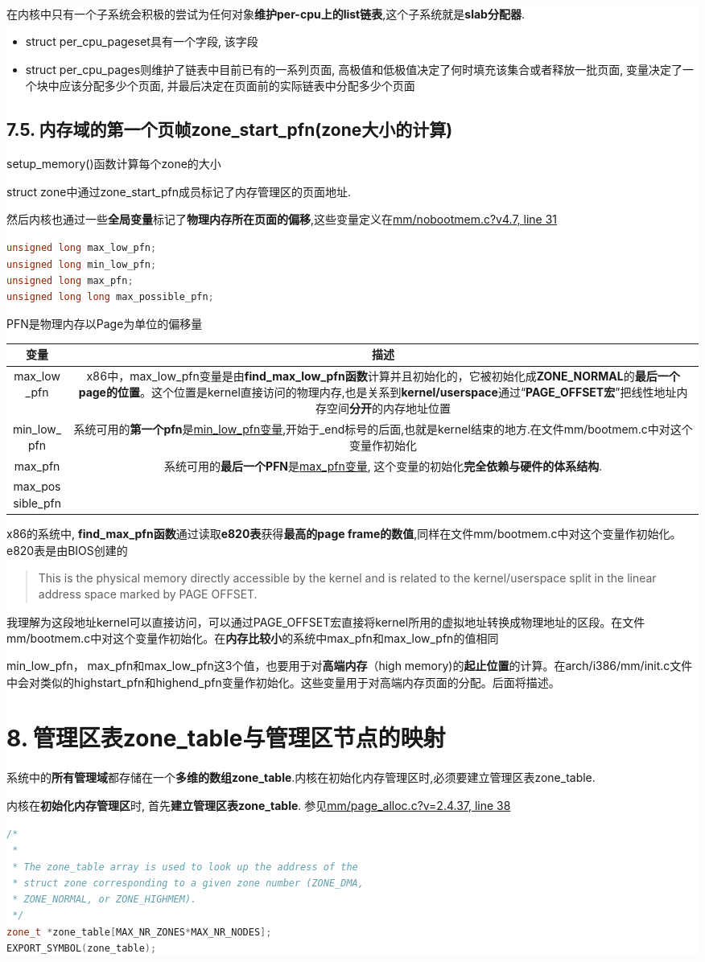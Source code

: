 在内核中只有一个子系统会积极的尝试为任何对象**维护per\-cpu上的list链表**,这个子系统就是**slab分配器**.

- struct per\_cpu\_pageset具有一个字段, 该字段

- struct per\_cpu\_pages则维护了链表中目前已有的一系列页面, 高极值和低极值决定了何时填充该集合或者释放一批页面, 变量决定了一个块中应该分配多少个页面, 并最后决定在页面前的实际链表中分配多少个页面

## 7.5. 内存域的第一个页帧zone_start_pfn(zone大小的计算)

setup\_memory()函数计算每个zone的大小

struct zone中通过zone\_start\_pfn成员标记了内存管理区的页面地址.

然后内核也通过一些**全局变量**标记了**物理内存所在页面的偏移**,这些变量定义在[mm/nobootmem.c?v4.7, line 31](http://lxr.free-electrons.com/source/mm/nobootmem.c?v4.7#L31)

```cpp
unsigned long max_low_pfn;
unsigned long min_low_pfn;
unsigned long max_pfn;
unsigned long long max_possible_pfn;
```

PFN是物理内存以Page为单位的偏移量

| 变量 | 描述 |
|:----:|:---:|
| max\_low\_pfn 		|  x86中，max\_low\_pfn变量是由**find\_max\_low\_pfn函数**计算并且初始化的，它被初始化成**ZONE\_NORMAL**的**最后一个page的位置**。这个位置是kernel直接访问的物理内存,也是关系到**kernel/userspace**通过“**PAGE_OFFSET宏**”把线性地址内存空间**分开**的内存地址位置 |
| min\_low\_pfn 		| 系统可用的**第一个pfn**是[min_low_pfn变量](http://lxr.free-electrons.com/source/include/linux/bootmem.h?v4.7#L16),开始于\_end标号的后面,也就是kernel结束的地方.在文件mm/bootmem.c中对这个变量作初始化 |
| max\_pfn 			| 系统可用的**最后一个PFN**是[max_pfn变量](http://lxr.free-electrons.com/source/include/linux/bootmem.h?v4.7#L21), 这个变量的初始化**完全依赖与硬件的体系结构**. |
| max\_possible\_pfn 	|

x86的系统中, **find\_max\_pfn函数**通过读取**e820表**获得**最高的page frame的数值**,同样在文件mm/bootmem.c中对这个变量作初始化。e820表是由BIOS创建的

>This is the physical memory directly accessible by the kernel and is related to the kernel/userspace split in the linear address space marked by PAGE OFFSET.

我理解为这段地址kernel可以直接访问，可以通过PAGE\_OFFSET宏直接将kernel所用的虚拟地址转换成物理地址的区段。在文件mm/bootmem.c中对这个变量作初始化。在**内存比较小**的系统中max\_pfn和max\_low\_pfn的值相同

min\_low\_pfn， max\_pfn和max\_low\_pfn这3个值，也要用于对**高端内存**（high memory)的**起止位置**的计算。在arch/i386/mm/init.c文件中会对类似的highstart\_pfn和highend\_pfn变量作初始化。这些变量用于对高端内存页面的分配。后面将描述。

# 8. 管理区表zone_table与管理区节点的映射

系统中的**所有管理域**都存储在一个**多维的数组zone\_table**.内核在初始化内存管理区时,必须要建立管理区表zone\_table.

内核在**初始化内存管理区**时, 首先**建立管理区表zone\_table**. 参见[mm/page_alloc.c?v=2.4.37, line 38](http://lxr.free-electrons.com/source/mm/page_alloc.c?v=2.4.37#L38)

```cpp
/*
 *
 * The zone_table array is used to look up the address of the
 * struct zone corresponding to a given zone number (ZONE_DMA,
 * ZONE_NORMAL, or ZONE_HIGHMEM).
 */
zone_t *zone_table[MAX_NR_ZONES*MAX_NR_NODES];
EXPORT_SYMBOL(zone_table);
```
